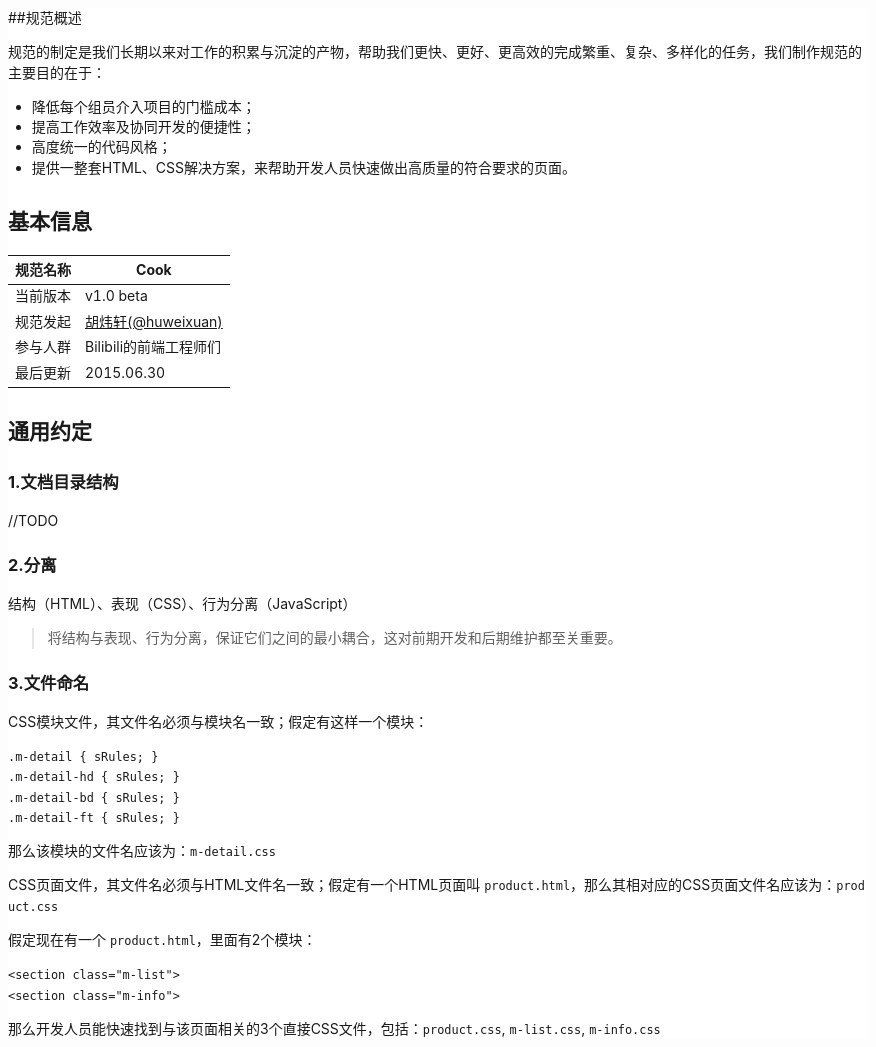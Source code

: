 <a name="intro"></a>
##规范概述

规范的制定是我们长期以来对工作的积累与沉淀的产物，帮助我们更快、更好、更高效的完成繁重、复杂、多样化的任务，我们制作规范的主要目的在于：

* 降低每个组员介入项目的门槛成本；
* 提高工作效率及协同开发的便捷性；
* 高度统一的代码风格；
* 提供一整套HTML、CSS解决方案，来帮助开发人员快速做出高质量的符合要求的页面。

<a name="profile"></a>
## 基本信息

规范名称 | Cook
--------|------|
当前版本 | v1.0 beta
规范发起 | [胡炜轩(@huweixuan)](http://weibo.com/hwxkyon)
参与人群 | Bilibili的前端工程师们
最后更新 | 2015.06.30

<a name="general"></a>
## 通用约定

<a name="directory"></a>
### 1.文档目录结构

//TODO

<a name="separate"></a>
### 2.分离

结构（HTML）、表现（CSS）、行为分离（JavaScript）

> 将结构与表现、行为分离，保证它们之间的最小耦合，这对前期开发和后期维护都至关重要。

<a name="file-name"></a>
### 3.文件命名

CSS模块文件，其文件名必须与模块名一致；假定有这样一个模块：

	.m-detail { sRules; }
	.m-detail-hd { sRules; }
	.m-detail-bd { sRules; }
	.m-detail-ft { sRules; }

那么该模块的文件名应该为：`m-detail.css`

CSS页面文件，其文件名必须与HTML文件名一致；假定有一个HTML页面叫 `product.html`，那么其相对应的CSS页面文件名应该为：`product.css`

假定现在有一个 `product.html`，里面有2个模块：

	<section class="m-list">
	<section class="m-info">

那么开发人员能快速找到与该页面相关的3个直接CSS文件，包括：`product.css`, `m-list.css`, `m-info.css`
